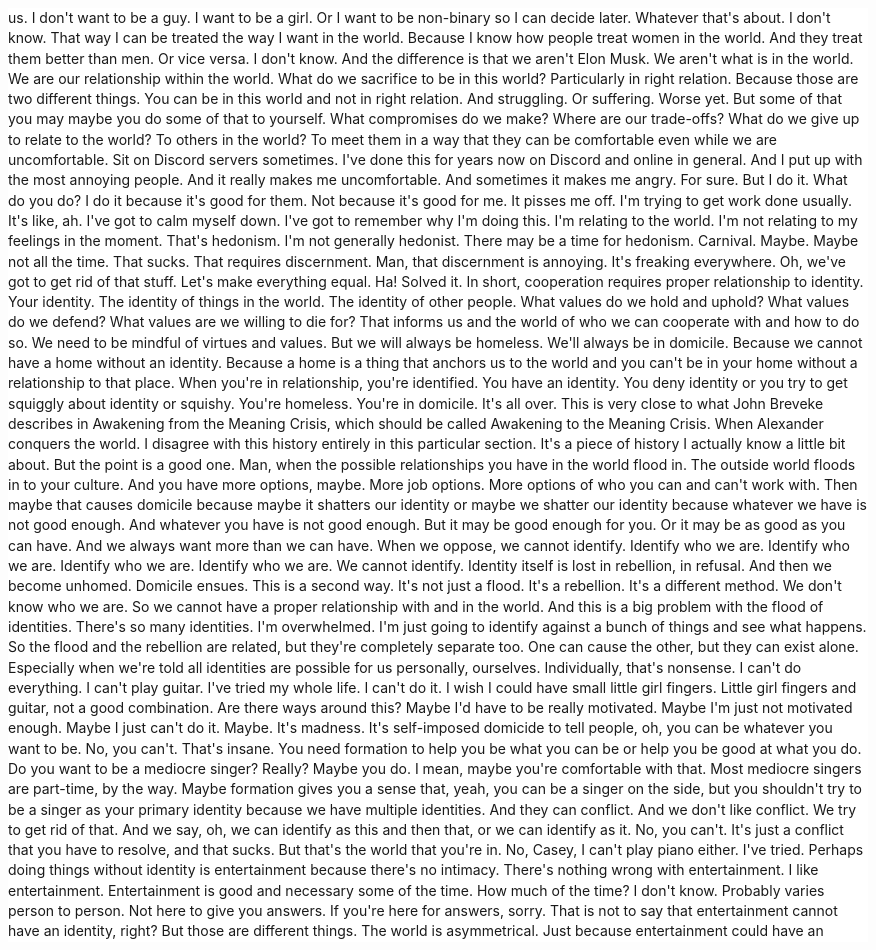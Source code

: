 us. I don't want to be a guy. I want to be a girl. Or I want to be non-binary so I can decide later. Whatever that's about. I don't know. That way I can be treated the way I want in the world. Because I know how people treat women in the world. And they treat them better than men. Or vice versa. I don't know. And the difference is that we aren't Elon Musk. We aren't what is in the world. We are our relationship within the world. What do we sacrifice to be in this world? Particularly in right relation. Because those are two different things. You can be in this world and not in right relation. And struggling. Or suffering. Worse yet. But some of that you may maybe you do some of that to yourself. What compromises do we make? Where are our trade-offs? What do we give up to relate to the world? To others in the world? To meet them in a way that they can be comfortable even while we are uncomfortable. Sit on Discord servers sometimes. I've done this for years now on Discord and online in general. And I put up with the most annoying people. And it really makes me uncomfortable. And sometimes it makes me angry. For sure. But I do it. What do you do? I do it because it's good for them. Not because it's good for me. It pisses me off. I'm trying to get work done usually. It's like, ah. I've got to calm myself down. I've got to remember why I'm doing this. I'm relating to the world. I'm not relating to my feelings in the moment. That's hedonism. I'm not generally hedonist. There may be a time for hedonism. Carnival. Maybe. Maybe not all the time. That sucks. That requires discernment. Man, that discernment is annoying. It's freaking everywhere. Oh, we've got to get rid of that stuff. Let's make everything equal. Ha! Solved it. In short, cooperation requires proper relationship to identity. Your identity. The identity of things in the world. The identity of other people. What values do we hold and uphold? What values do we defend? What values are we willing to die for? That informs us and the world of who we can cooperate with and how to do so. We need to be mindful of virtues and values. But we will always be homeless. We'll always be in domicile. Because we cannot have a home without an identity. Because a home is a thing that anchors us to the world and you can't be in your home without a relationship to that place. When you're in relationship, you're identified. You have an identity. You deny identity or you try to get squiggly about identity or squishy. You're homeless. You're in domicile. It's all over. This is very close to what John Breveke describes in Awakening from the Meaning Crisis, which should be called Awakening to the Meaning Crisis. When Alexander conquers the world. I disagree with this history entirely in this particular section. It's a piece of history I actually know a little bit about. But the point is a good one. Man, when the possible relationships you have in the world flood in. The outside world floods in to your culture. And you have more options, maybe. More job options. More options of who you can and can't work with. Then maybe that causes domicile because maybe it shatters our identity or maybe we shatter our identity because whatever we have is not good enough. And whatever you have is not good enough. But it may be good enough for you. Or it may be as good as you can have. And we always want more than we can have. When we oppose, we cannot identify. Identify who we are. Identify who we are. Identify who we are. Identify who we are. We cannot identify. Identity itself is lost in rebellion, in refusal. And then we become unhomed. Domicile ensues. This is a second way. It's not just a flood. It's a rebellion. It's a different method. We don't know who we are. So we cannot have a proper relationship with and in the world. And this is a big problem with the flood of identities. There's so many identities. I'm overwhelmed. I'm just going to identify against a bunch of things and see what happens. So the flood and the rebellion are related, but they're completely separate too. One can cause the other, but they can exist alone. Especially when we're told all identities are possible for us personally, ourselves. Individually, that's nonsense. I can't do everything. I can't play guitar. I've tried my whole life. I can't do it. I wish I could have small little girl fingers. Little girl fingers and guitar, not a good combination. Are there ways around this? Maybe I'd have to be really motivated. Maybe I'm just not motivated enough. Maybe I just can't do it. Maybe. It's madness. It's self-imposed domicide to tell people, oh, you can be whatever you want to be. No, you can't. That's insane. You need formation to help you be what you can be or help you be good at what you do. Do you want to be a mediocre singer? Really? Maybe you do. I mean, maybe you're comfortable with that. Most mediocre singers are part-time, by the way. Maybe formation gives you a sense that, yeah, you can be a singer on the side, but you shouldn't try to be a singer as your primary identity because we have multiple identities. And they can conflict. And we don't like conflict. We try to get rid of that. And we say, oh, we can identify as this and then that, or we can identify as it. No, you can't. It's just a conflict that you have to resolve, and that sucks. But that's the world that you're in. No, Casey, I can't play piano either. I've tried. Perhaps doing things without identity is entertainment because there's no intimacy. There's nothing wrong with entertainment. I like entertainment. Entertainment is good and necessary some of the time. How much of the time? I don't know. Probably varies person to person. Not here to give you answers. If you're here for answers, sorry. That is not to say that entertainment cannot have an identity, right? But those are different things. The world is asymmetrical. Just because entertainment could have an